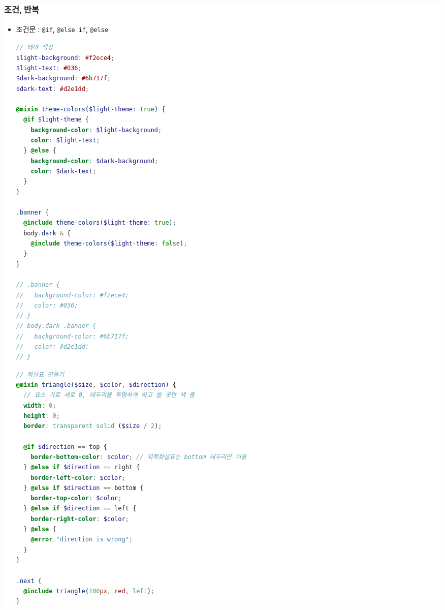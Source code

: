 ### 조건, 반복

- 조건문 : `@if`, `@else if`, `@else`

  ```scss
  // 테마 색상
  $light-background: #f2ece4;
  $light-text: #036;
  $dark-background: #6b717f;
  $dark-text: #d2e1dd;

  @mixin theme-colors($light-theme: true) {
    @if $light-theme {
      background-color: $light-background;
      color: $light-text;
    } @else {
      background-color: $dark-background;
      color: $dark-text;
    }
  }

  .banner {
    @include theme-colors($light-theme: true);
    body.dark & {
      @include theme-colors($light-theme: false);
    }
  }

  // .banner {
  //   background-color: #f2ece4;
  //   color: #036;
  // }
  // body.dark .banner {
  //   background-color: #6b717f;
  //   color: #d2e1dd;
  // }
  ```

  ```scss
  // 화살표 만들기
  @mixin triangle($size, $color, $direction) {
    // 요소 가로 세로 0, 테두리를 투명하게 하고 쓸 곳만 색 줌
    width: 0;
    height: 0;
    border: transparent solid ($size / 2);

    @if $direction == top {
      border-bottom-color: $color; // 위쪽화살표는 bottom 테두리만 이용
    } @else if $direction == right {
      border-left-color: $color;
    } @else if $direction == bottom {
      border-top-color: $color;
    } @else if $direction == left {
      border-right-color: $color;
    } @else {
      @error "direction is wrong";
    }
  }

  .next {
    @include triangle(100px, red, left);
  }
  ```
